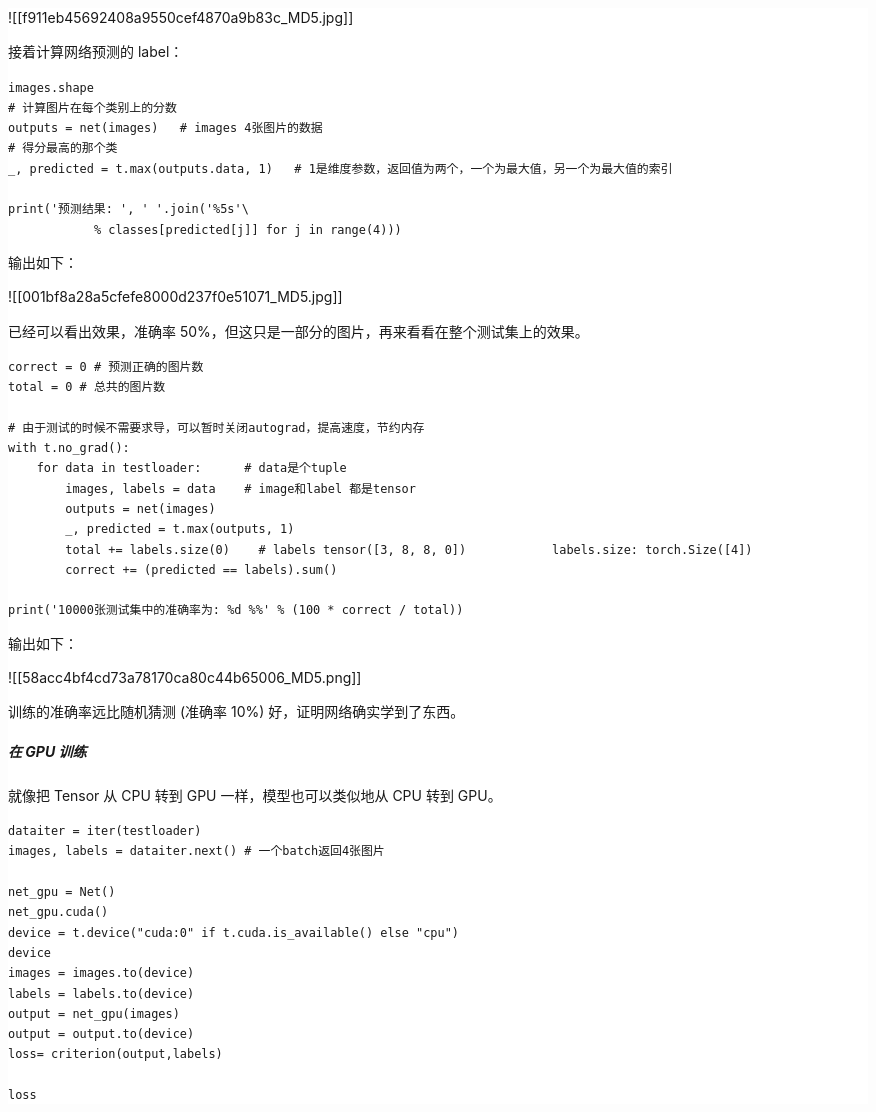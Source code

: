 ![[f911eb45692408a9550cef4870a9b83c_MD5.jpg]]

  
接着计算网络预测的 label：

```
images.shape
# 计算图片在每个类别上的分数
outputs = net(images)   # images 4张图片的数据
# 得分最高的那个类
_, predicted = t.max(outputs.data, 1)   # 1是维度参数，返回值为两个，一个为最大值，另一个为最大值的索引

print('预测结果: ', ' '.join('%5s'\
            % classes[predicted[j]] for j in range(4)))
```

输出如下：  

![[001bf8a28a5cfefe8000d237f0e51071_MD5.jpg]]

  
已经可以看出效果，准确率 50%，但这只是一部分的图片，再来看看在整个测试集上的效果。

```
correct = 0 # 预测正确的图片数
total = 0 # 总共的图片数

# 由于测试的时候不需要求导，可以暂时关闭autograd，提高速度，节约内存
with t.no_grad():
    for data in testloader:      # data是个tuple
        images, labels = data    # image和label 都是tensor 
        outputs = net(images)
        _, predicted = t.max(outputs, 1)
        total += labels.size(0)    # labels tensor([3, 8, 8, 0])            labels.size: torch.Size([4])
        correct += (predicted == labels).sum()

print('10000张测试集中的准确率为: %d %%' % (100 * correct / total))
```

输出如下：  

![[58acc4bf4cd73a78170ca80c44b65006_MD5.png]]

  
训练的准确率远比随机猜测 (准确率 10%) 好，证明网络确实学到了东西。

##### 在 GPU 训练

就像把 Tensor 从 CPU 转到 GPU 一样，模型也可以类似地从 CPU 转到 GPU。

```
dataiter = iter(testloader)
images, labels = dataiter.next() # 一个batch返回4张图片

net_gpu = Net()
net_gpu.cuda()
device = t.device("cuda:0" if t.cuda.is_available() else "cpu")
device
images = images.to(device)
labels = labels.to(device)
output = net_gpu(images)
output = output.to(device)
loss= criterion(output,labels)

loss
```
